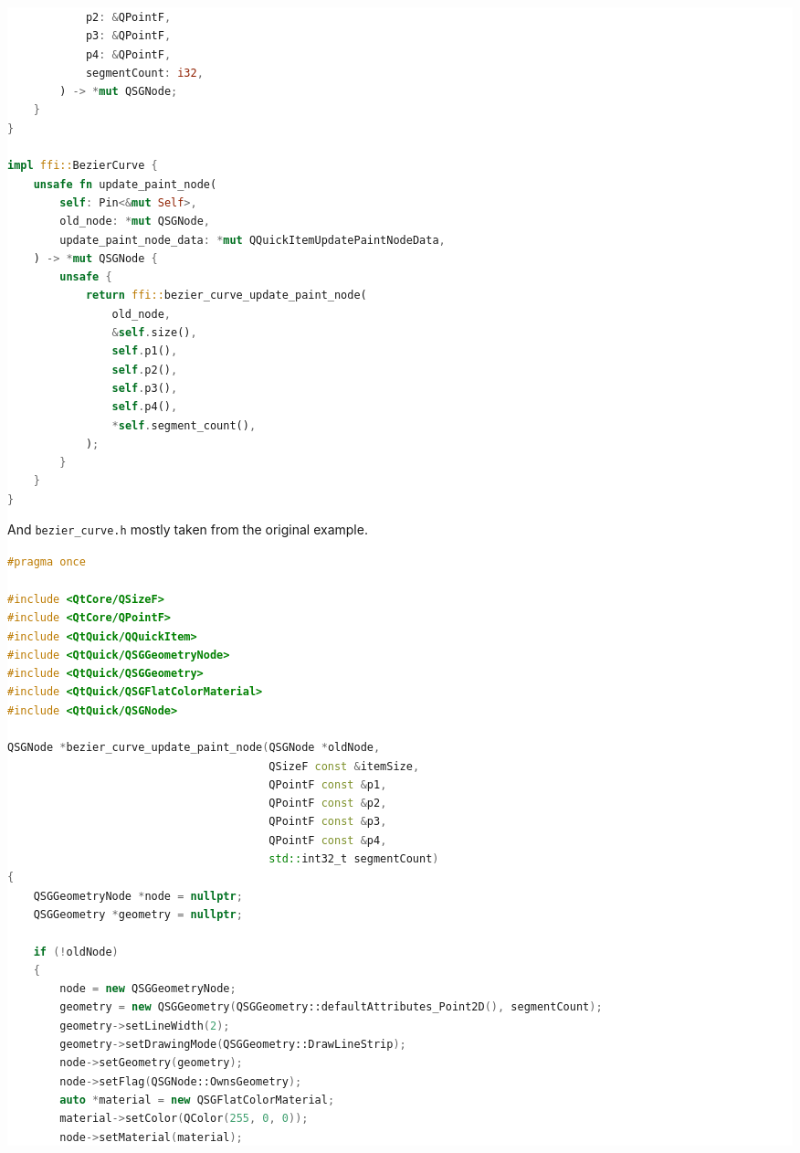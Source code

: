 ```rust
            p2: &QPointF,
            p3: &QPointF,
            p4: &QPointF,
            segmentCount: i32,
        ) -> *mut QSGNode;
    }
}

impl ffi::BezierCurve {
    unsafe fn update_paint_node(
        self: Pin<&mut Self>,
        old_node: *mut QSGNode,
        update_paint_node_data: *mut QQuickItemUpdatePaintNodeData,
    ) -> *mut QSGNode {
        unsafe {
            return ffi::bezier_curve_update_paint_node(
                old_node,
                &self.size(),
                self.p1(),
                self.p2(),
                self.p3(),
                self.p4(),
                *self.segment_count(),
            );
        }
    }
}
```

And `bezier_curve.h` mostly taken from the original example.

```cpp
#pragma once

#include <QtCore/QSizeF>
#include <QtCore/QPointF>
#include <QtQuick/QQuickItem>
#include <QtQuick/QSGGeometryNode>
#include <QtQuick/QSGGeometry>
#include <QtQuick/QSGFlatColorMaterial>
#include <QtQuick/QSGNode>

QSGNode *bezier_curve_update_paint_node(QSGNode *oldNode,
                                        QSizeF const &itemSize,
                                        QPointF const &p1,
                                        QPointF const &p2,
                                        QPointF const &p3,
                                        QPointF const &p4,
                                        std::int32_t segmentCount)
{
    QSGGeometryNode *node = nullptr;
    QSGGeometry *geometry = nullptr;

    if (!oldNode)
    {
        node = new QSGGeometryNode;
        geometry = new QSGGeometry(QSGGeometry::defaultAttributes_Point2D(), segmentCount);
        geometry->setLineWidth(2);
        geometry->setDrawingMode(QSGGeometry::DrawLineStrip);
        node->setGeometry(geometry);
        node->setFlag(QSGNode::OwnsGeometry);
        auto *material = new QSGFlatColorMaterial;
        material->setColor(QColor(255, 0, 0));
        node->setMaterial(material);
```